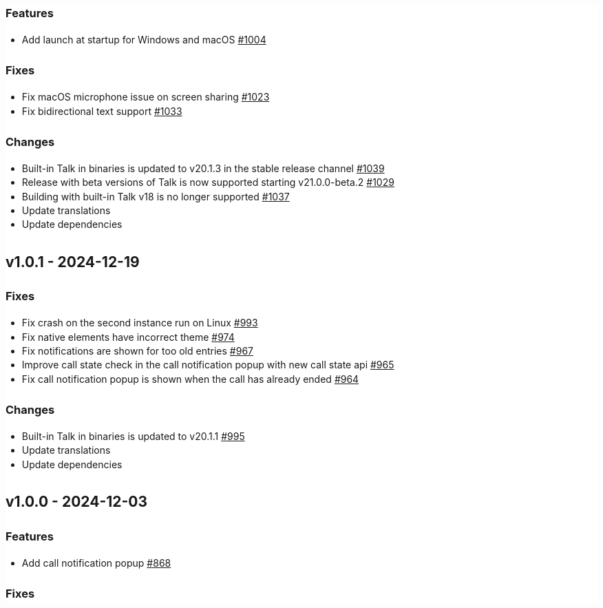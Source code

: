 ### Features

- Add launch at startup for Windows and macOS [#1004](https://github.com/nextcloud/talk-desktop/pull/1004)

### Fixes

- Fix macOS microphone issue on screen sharing [#1023](https://github.com/nextcloud/talk-desktop/pull/1023)
- Fix bidirectional text support [#1033](https://github.com/nextcloud/talk-desktop/pull/1033)

### Changes

- Built-in Talk in binaries is updated to v20.1.3 in the stable release channel [#1039](https://github.com/nextcloud/talk-desktop/pull/1039)
- Release with beta versions of Talk is now supported starting v21.0.0-beta.2 [#1029](https://github.com/nextcloud/talk-desktop/pull/1029)
- Building with built-in Talk v18 is no longer supported [#1037](https://github.com/nextcloud/talk-desktop/pull/1037) 
- Update translations
- Update dependencies

## v1.0.1 - 2024-12-19

### Fixes

- Fix crash on the second instance run on Linux [#993](https://github.com/nextcloud/talk-desktop/pull/993)
- Fix native elements have incorrect theme [#974](https://github.com/nextcloud/talk-desktop/pull/974)
- Fix notifications are shown for too old entries [#967](https://github.com/nextcloud/talk-desktop/pull/967)
- Improve call state check in the call notification popup with new call state api [#965](https://github.com/nextcloud/talk-desktop/pull/965)
- Fix call notification popup is shown when the call has already ended [#964](https://github.com/nextcloud/talk-desktop/pull/964)

### Changes

- Built-in Talk in binaries is updated to v20.1.1 [#995](https://github.com/nextcloud/talk-desktop/pull/995)
- Update translations
- Update dependencies

## v1.0.0 - 2024-12-03

### Features

- Add call notification popup [#868](https://github.com/nextcloud/talk-desktop/pull/868)

### Fixes 
